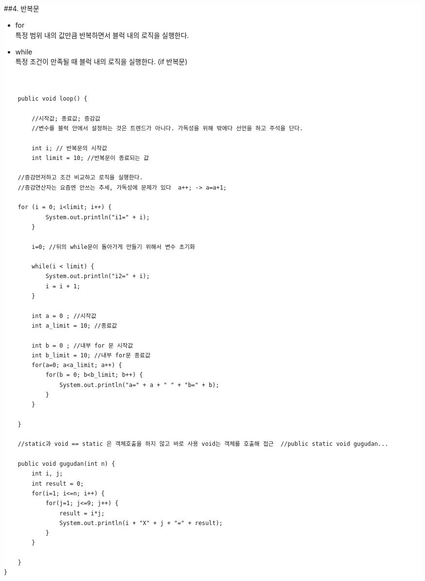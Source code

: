 ##4. 반복문

-  for  
특정 범위 내의 값만큼 반복하면서 블럭 내의 로직을 실행한다.

-  while  
특정 조건이 만족될 때 블럭 내의 로직을 실행한다. (if 반복문)

```	
	
	
	public void loop() {
  
		//시작값; 종료값; 증감값
		//변수를 블럭 안에서 설정하는 것은 트렌드가 아니다. 가독성을 위해 밖에다 선언을 하고 주석을 단다.
    
		int i; // 반복문의 시작값
		int limit = 10; //반복문이 종료되는 값
		
    //증감먼저하고 조건 비교하고 로직을 실행한다.
    //증감연산자는 요즘엔 안쓰는 추세, 가독성에 문제가 있다  a++; -> a=a+1;

    for (i = 0; i<limit; i++) {
			System.out.println("i1=" + i);
		}
		
		i=0; //뒤의 while문이 돌아가게 만들기 위해서 변수 초기화 
		
		while(i < limit) {
			System.out.println("i2=" + i);
			i = i + 1;
		}
		
		int a = 0 ; //시작값
		int a_limit = 10; //종료값
		
		int b = 0 ; //내부 for 문 시작값
		int b_limit = 10; //내부 for문 종료값
		for(a=0; a<a_limit; a++) {
			for(b = 0; b<b_limit; b++) {
				System.out.println("a=" + a + " " + "b=" + b);
			}
		}
		
	}
  
	//static과 void == static 은 객체호출을 하지 않고 바로 사용 void는 객체를 호출해 접근  //public static void gugudan...
  
	public void gugudan(int n) {
		int i, j;
		int result = 0;
		for(i=1; i<=n; i++) {
			for(j=1; j<=9; j++) {
				result = i*j;
				System.out.println(i + "X" + j + "=" + result);
			}
		}
		
	}	
}
```
